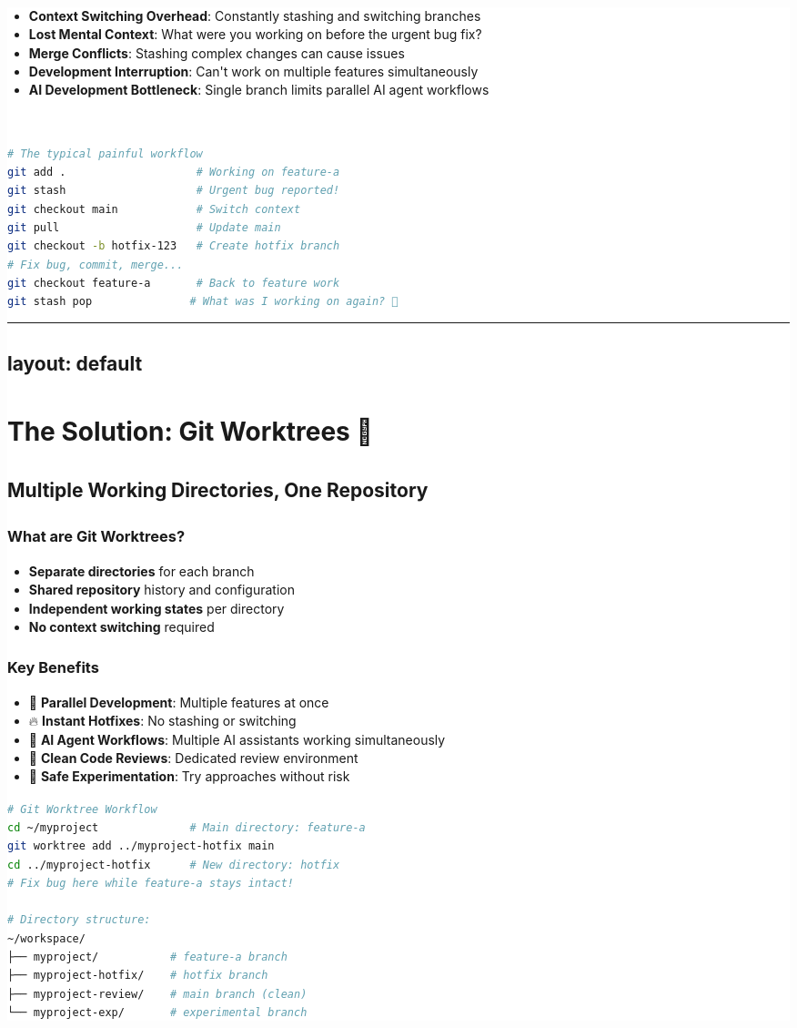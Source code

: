 <v-clicks>

- **Context Switching Overhead**: Constantly stashing and switching branches
- **Lost Mental Context**: What were you working on before the urgent bug fix?
- **Merge Conflicts**: Stashing complex changes can cause issues
- **Development Interruption**: Can't work on multiple features simultaneously
- **AI Development Bottleneck**: Single branch limits parallel AI agent workflows

</v-clicks>

<br>

```bash {all|2-3|4-5|6-7|8-9|all}
# The typical painful workflow
git add .                    # Working on feature-a
git stash                    # Urgent bug reported!
git checkout main            # Switch context
git pull                     # Update main
git checkout -b hotfix-123   # Create hotfix branch
# Fix bug, commit, merge...
git checkout feature-a       # Back to feature work
git stash pop               # What was I working on again? 🤯
```

---
layout: default
---

# The Solution: Git Worktrees 🌟

## Multiple Working Directories, One Repository

<div grid="~ cols-2 gap-12">
<div>

### What are Git Worktrees?
- **Separate directories** for each branch
- **Shared repository** history and configuration  
- **Independent working states** per directory
- **No context switching** required

### Key Benefits
- 🚀 **Parallel Development**: Multiple features at once
- 🔥 **Instant Hotfixes**: No stashing or switching
- 🤖 **AI Agent Workflows**: Multiple AI assistants working simultaneously
- 👀 **Clean Code Reviews**: Dedicated review environment
- 🧪 **Safe Experimentation**: Try approaches without risk

</div>
<div>

```bash
# Git Worktree Workflow
cd ~/myproject              # Main directory: feature-a
git worktree add ../myproject-hotfix main
cd ../myproject-hotfix      # New directory: hotfix
# Fix bug here while feature-a stays intact!

# Directory structure:
~/workspace/
├── myproject/           # feature-a branch
├── myproject-hotfix/    # hotfix branch  
├── myproject-review/    # main branch (clean)
└── myproject-exp/       # experimental branch
```
